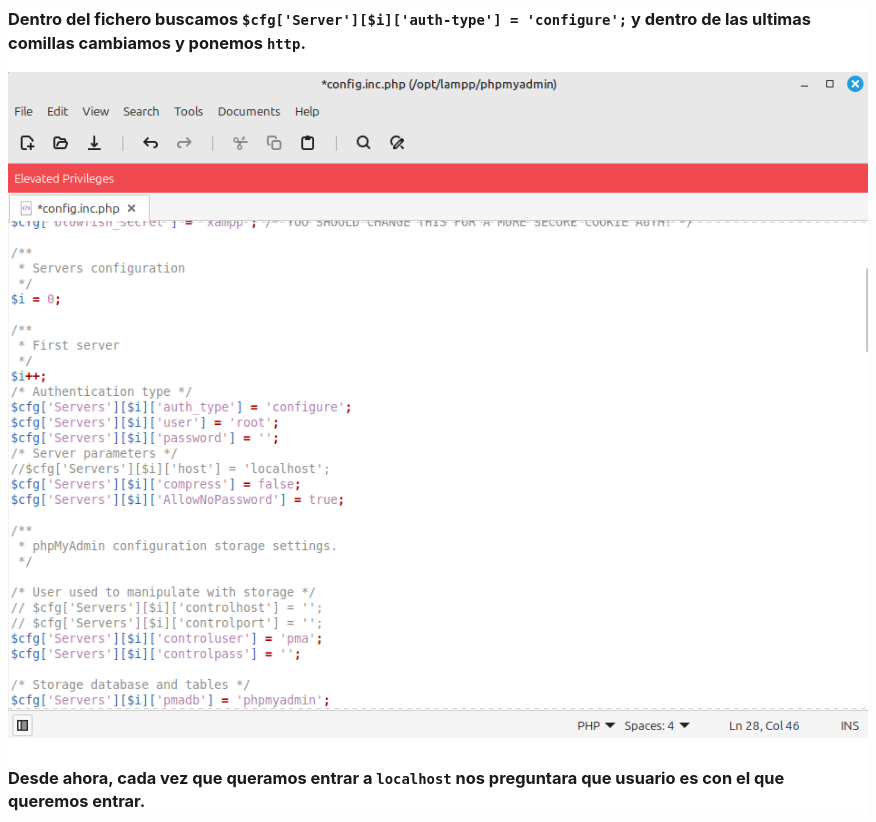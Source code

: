 ### Dentro del fichero buscamos `$cfg['Server'][$i]['auth-type'] = 'configure';` y dentro de las ultimas comillas cambiamos y ponemos `http`.
<div align=center>
    <img src="./imgs/img11.png" alt="15"/>
</div>

### Desde ahora, cada vez que queramos entrar a `localhost` nos preguntara que usuario es con el que queremos entrar.
<div align=center>